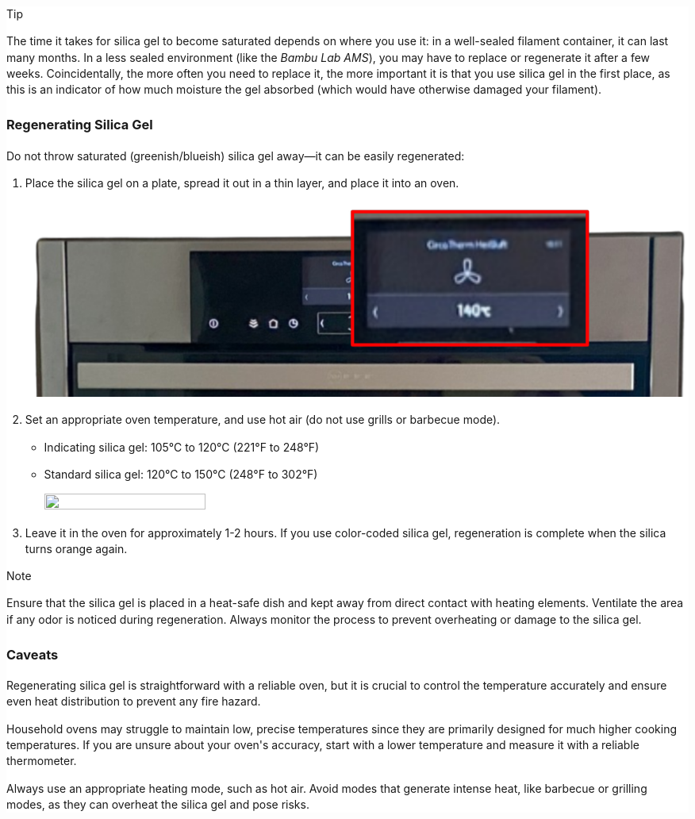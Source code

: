 > [!TIP]     
> The time it takes for silica gel to become saturated depends on where you use it: in a well-sealed filament container, it can last many months. In a less sealed environment (like the *Bambu Lab AMS*), you may have to replace or regenerate it after a few weeks. Coincidentally, the more often you need to replace it, the more important it is that you use silica gel in the first place, as this is an indicator of how much moisture the gel absorbed (which would have otherwise damaged your filament).     

### Regenerating Silica Gel
Do not throw saturated (greenish/blueish) silica gel away—it can be easily regenerated:

1. Place the silica gel on a plate, spread it out in a thin layer, and place it into an oven.

     <img src="images/silica_regenerate_oven5_t.png" width="100%" height="100%" />

2. Set an appropriate oven temperature, and use hot air (do not use grills or barbecue mode).
    * Indicating silica gel: 105°C to 120°C (221°F to 248°F)
    * Standard silica gel: 120°C to 150°C (248°F to 302°F)

         <img src="images/silica_regenerate_after.png" width="50%" height="50%" />

3. Leave it in the oven for approximately 1-2 hours. If you use color-coded silica gel, regeneration is complete when the silica turns orange again.

> [!NOTE]
> Ensure that the silica gel is placed in a heat-safe dish and kept away from direct contact with heating elements. Ventilate the area if any odor is noticed during regeneration. Always monitor the process to prevent overheating or damage to the silica gel.


### Caveats
Regenerating silica gel is straightforward with a reliable oven, but it is crucial to control the temperature accurately and ensure even heat distribution to prevent any fire hazard.

Household ovens may struggle to maintain low, precise temperatures since they are primarily designed for much higher cooking temperatures. If you are unsure about your oven's accuracy, start with a lower temperature and measure it with a reliable thermometer.

Always use an appropriate heating mode, such as hot air. Avoid modes that generate intense heat, like barbecue or grilling modes, as they can overheat the silica gel and pose risks.
